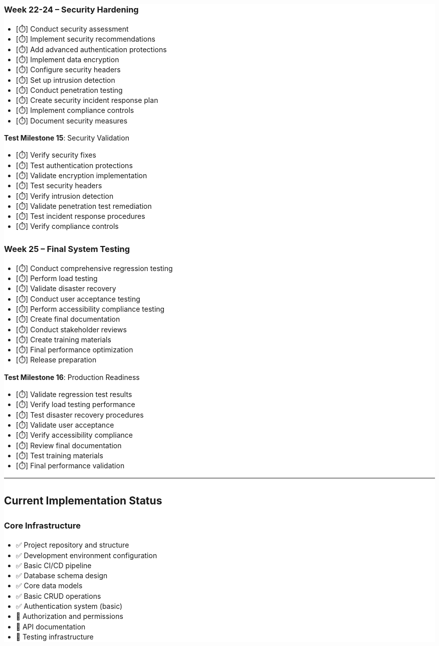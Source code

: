 ### Week 22-24 – Security Hardening

- [⏱️] Conduct security assessment
- [⏱️] Implement security recommendations
- [⏱️] Add advanced authentication protections
- [⏱️] Implement data encryption
- [⏱️] Configure security headers
- [⏱️] Set up intrusion detection
- [⏱️] Conduct penetration testing
- [⏱️] Create security incident response plan
- [⏱️] Implement compliance controls
- [⏱️] Document security measures

**Test Milestone 15**: Security Validation
- [⏱️] Verify security fixes
- [⏱️] Test authentication protections
- [⏱️] Validate encryption implementation
- [⏱️] Test security headers
- [⏱️] Verify intrusion detection
- [⏱️] Validate penetration test remediation
- [⏱️] Test incident response procedures
- [⏱️] Verify compliance controls

### Week 25 – Final System Testing

- [⏱️] Conduct comprehensive regression testing
- [⏱️] Perform load testing
- [⏱️] Validate disaster recovery
- [⏱️] Conduct user acceptance testing
- [⏱️] Perform accessibility compliance testing
- [⏱️] Create final documentation
- [⏱️] Conduct stakeholder reviews
- [⏱️] Create training materials
- [⏱️] Final performance optimization
- [⏱️] Release preparation

**Test Milestone 16**: Production Readiness
- [⏱️] Validate regression test results
- [⏱️] Verify load testing performance
- [⏱️] Test disaster recovery procedures
- [⏱️] Validate user acceptance
- [⏱️] Verify accessibility compliance
- [⏱️] Review final documentation
- [⏱️] Test training materials
- [⏱️] Final performance validation

---

## Current Implementation Status

### Core Infrastructure
- ✅ Project repository and structure
- ✅ Development environment configuration
- ✅ Basic CI/CD pipeline
- ✅ Database schema design
- ✅ Core data models
- ✅ Basic CRUD operations
- ✅ Authentication system (basic)
- 🔄 Authorization and permissions
- 🔄 API documentation
- 🔄 Testing infrastructure
